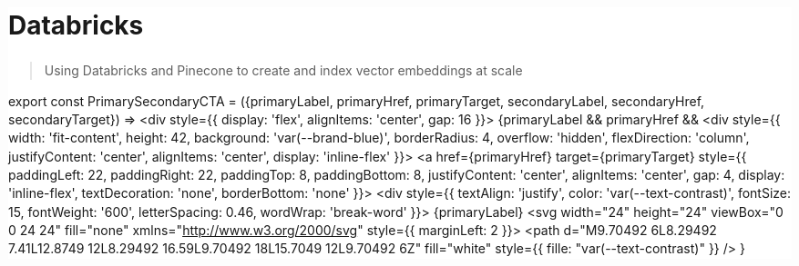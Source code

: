 # Databricks

> Using Databricks and Pinecone to create and index vector embeddings at scale

export const PrimarySecondaryCTA = ({primaryLabel, primaryHref, primaryTarget, secondaryLabel, secondaryHref, secondaryTarget}) => <div style={{
  display: 'flex',
  alignItems: 'center',
  gap: 16
}}>
   {primaryLabel && primaryHref && <div style={{
  width: 'fit-content',
  height: 42,
  background: 'var(--brand-blue)',
  borderRadius: 4,
  overflow: 'hidden',
  flexDirection: 'column',
  justifyContent: 'center',
  alignItems: 'center',
  display: 'inline-flex'
}}>
      <a href={primaryHref} target={primaryTarget} style={{
  paddingLeft: 22,
  paddingRight: 22,
  paddingTop: 8,
  paddingBottom: 8,
  justifyContent: 'center',
  alignItems: 'center',
  gap: 4,
  display: 'inline-flex',
  textDecoration: 'none',
  borderBottom: 'none'
}}>
        <div style={{
  textAlign: 'justify',
  color: 'var(--text-contrast)',
  fontSize: 15,
  fontWeight: '600',
  letterSpacing: 0.46,
  wordWrap: 'break-word'
}}>
          {primaryLabel}
        </div>
        <svg width="24" height="24" viewBox="0 0 24 24" fill="none" xmlns="http://www.w3.org/2000/svg" style={{
  marginLeft: 2
}}>
          <path d="M9.70492 6L8.29492 7.41L12.8749 12L8.29492 16.59L9.70492 18L15.7049 12L9.70492 6Z" fill="white" style={{
  fille: "var(--text-contrast)"
}} />
        </svg>
      </a>
    </div>}
